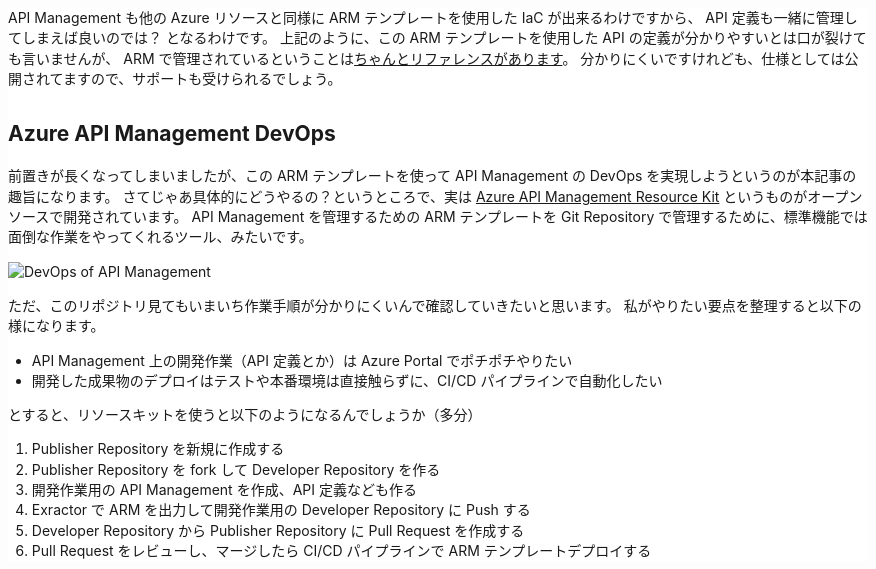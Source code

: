 API Management も他の Azure リソースと同様に ARM テンプレートを使用した IaC が出来るわけですから、 API 定義も一緒に管理してしまえば良いのでは？
となるわけです。
上記のように、この ARM テンプレートを使用した API の定義が分かりやすいとは口が裂けても言いませんが、
ARM で管理されているということは[ちゃんとリファレンスがあります](https://docs.microsoft.com/ja-jp/azure/templates/microsoft.apimanagement/service)。
分かりにくいですけれども、仕様としては公開されてますので、サポートも受けられるでしょう。

## Azure API Management DevOps

前置きが長くなってしまいましたが、この ARM テンプレートを使って API Management の DevOps を実現しようというのが本記事の趣旨になります。
さてじゃあ具体的にどうやるの？というところで、実は [Azure API Management Resource Kit](https://github.com/Azure/azure-api-management-devops-resource-kit) というものがオープンソースで開発されています。
API Management を管理するための ARM テンプレートを Git Repository で管理するために、標準機能では面倒な作業をやってくれるツール、みたいです。

![DevOps of API Management](https://raw.githubusercontent.com/Azure/azure-api-management-devops-resource-kit/main/APIM-DevOps.png)

ただ、このリポジトリ見てもいまいち作業手順が分かりにくいんで確認していきたいと思います。
私がやりたい要点を整理すると以下の様になります。

- API Management 上の開発作業（API 定義とか）は Azure Portal でポチポチやりたい
- 開発した成果物のデプロイはテストや本番環境は直接触らずに、CI/CD パイプラインで自動化したい

とすると、リソースキットを使うと以下のようになるんでしょうか（多分）

1. Publisher Repository を新規に作成する
1. Publisher Repository を fork して Developer Repository を作る
1. 開発作業用の API Management を作成、API 定義なども作る
1. Exractor で ARM を出力して開発作業用の Developer Repository に Push する
1. Developer Repository から Publisher Repository に Pull Request を作成する
1. Pull Request をレビューし、マージしたら CI/CD パイプラインで ARM テンプレートデプロイする

